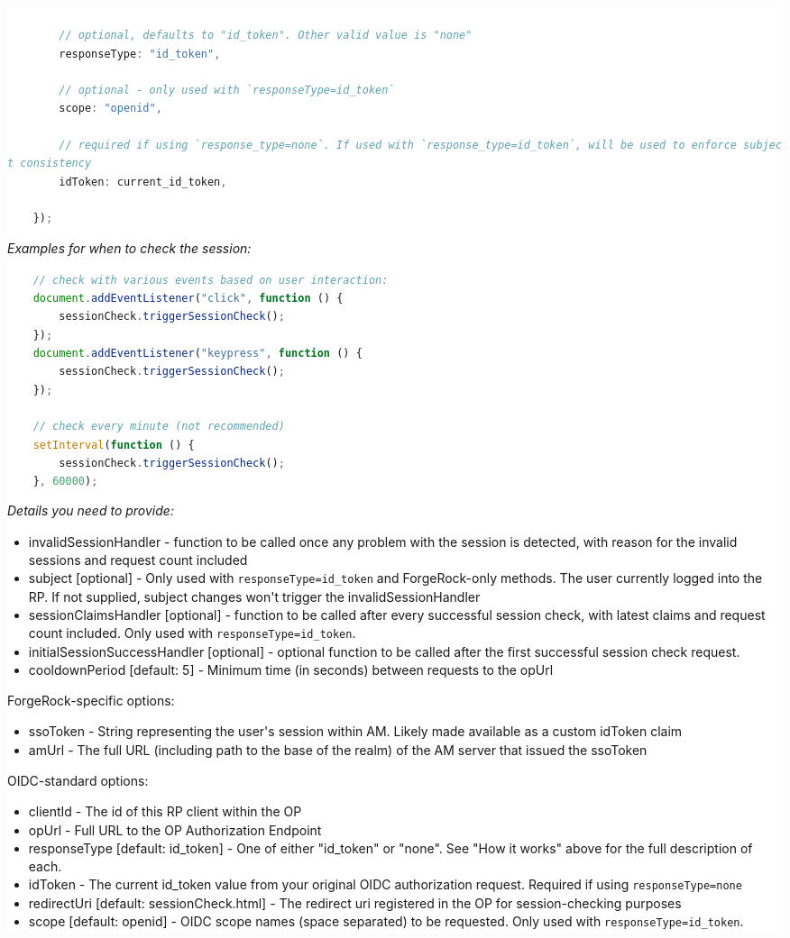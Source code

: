 ```JavaScript

        // optional, defaults to "id_token". Other valid value is "none"
        responseType: "id_token",

        // optional - only used with `responseType=id_token`
        scope: "openid",

        // required if using `response_type=none`. If used with `response_type=id_token`, will be used to enforce subject consistency
        idToken: current_id_token,

    });
```
*Examples for when to check the session:*

```JavaScript
    // check with various events based on user interaction:
    document.addEventListener("click", function () {
        sessionCheck.triggerSessionCheck();
    });
    document.addEventListener("keypress", function () {
        sessionCheck.triggerSessionCheck();
    });

    // check every minute (not recommended)
    setInterval(function () {
        sessionCheck.triggerSessionCheck();
    }, 60000);
```

*Details you need to provide:*

 - invalidSessionHandler - function to be called once any problem with the session is detected, with reason for the invalid sessions and request count included
 - subject [optional] - Only used with `responseType=id_token` and ForgeRock-only methods. The user currently logged into the RP. If not supplied, subject changes won't trigger the invalidSessionHandler
 - sessionClaimsHandler [optional] - function to be called after every successful session check, with latest claims and request count included. Only used with `responseType=id_token`.
 - initialSessionSuccessHandler [optional] - optional function to be called after the first successful session check request.
 - cooldownPeriod [default: 5] - Minimum time (in seconds) between requests to the opUrl

ForgeRock-specific options:
 - ssoToken - String representing the user's session within AM. Likely made available as a custom idToken claim
 - amUrl - The full URL (including path to the base of the realm) of the AM server that issued the ssoToken

OIDC-standard options:
 - clientId - The id of this RP client within the OP
 - opUrl - Full URL to the OP Authorization Endpoint
 - responseType [default: id_token] - One of either "id_token" or "none". See "How it works" above for the full description of each.
 - idToken - The current id_token value from your original OIDC authorization request. Required if using `responseType=none`
 - redirectUri [default: sessionCheck.html] - The redirect uri registered in the OP for session-checking purposes
 - scope [default: openid] - OIDC scope names (space separated) to be requested. Only used with `responseType=id_token`.
